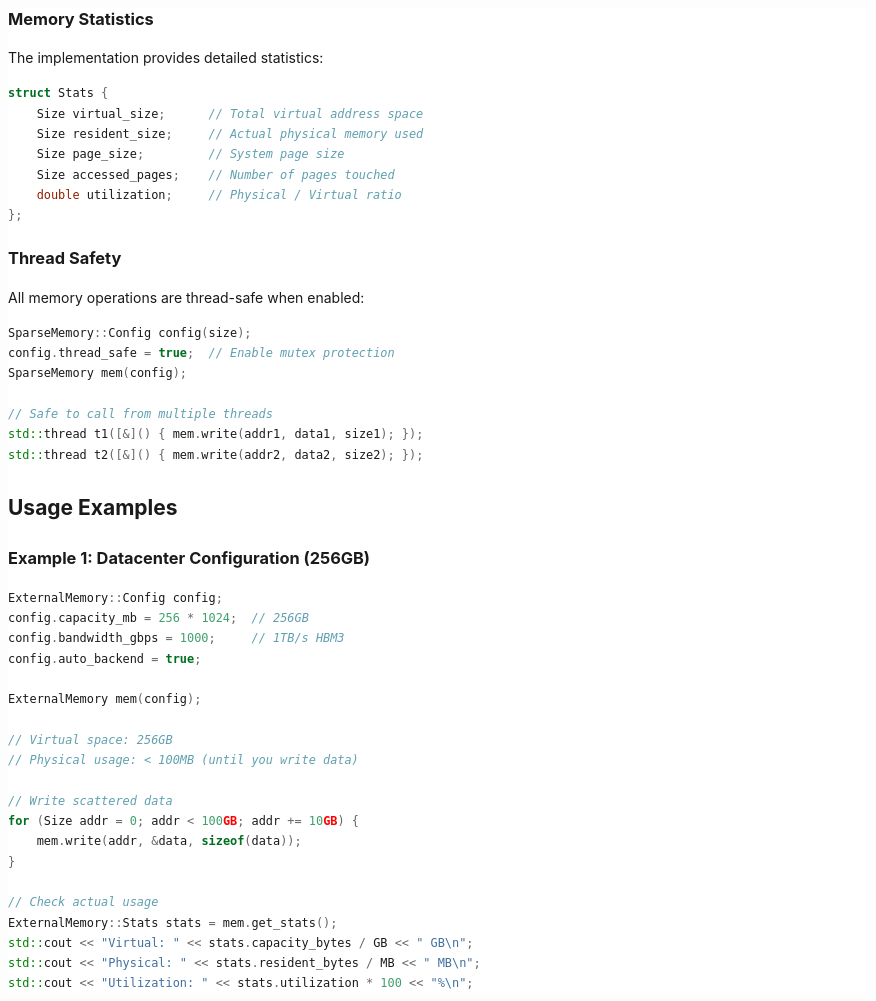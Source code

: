 ### Memory Statistics

The implementation provides detailed statistics:

```cpp
struct Stats {
    Size virtual_size;      // Total virtual address space
    Size resident_size;     // Actual physical memory used
    Size page_size;         // System page size
    Size accessed_pages;    // Number of pages touched
    double utilization;     // Physical / Virtual ratio
};
```

### Thread Safety

All memory operations are thread-safe when enabled:

```cpp
SparseMemory::Config config(size);
config.thread_safe = true;  // Enable mutex protection
SparseMemory mem(config);

// Safe to call from multiple threads
std::thread t1([&]() { mem.write(addr1, data1, size1); });
std::thread t2([&]() { mem.write(addr2, data2, size2); });
```

## Usage Examples

### Example 1: Datacenter Configuration (256GB)

```cpp
ExternalMemory::Config config;
config.capacity_mb = 256 * 1024;  // 256GB
config.bandwidth_gbps = 1000;     // 1TB/s HBM3
config.auto_backend = true;

ExternalMemory mem(config);

// Virtual space: 256GB
// Physical usage: < 100MB (until you write data)

// Write scattered data
for (Size addr = 0; addr < 100GB; addr += 10GB) {
    mem.write(addr, &data, sizeof(data));
}

// Check actual usage
ExternalMemory::Stats stats = mem.get_stats();
std::cout << "Virtual: " << stats.capacity_bytes / GB << " GB\n";
std::cout << "Physical: " << stats.resident_bytes / MB << " MB\n";
std::cout << "Utilization: " << stats.utilization * 100 << "%\n";
```

